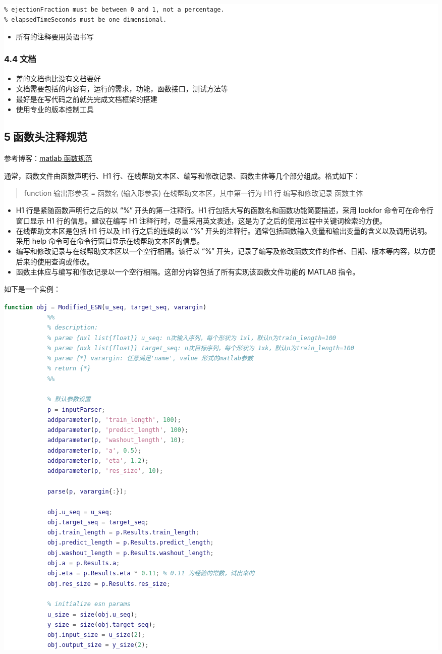 ```
% ejectionFraction must be between 0 and 1, not a percentage.
% elapsedTimeSeconds must be one dimensional.

```

* 所有的注释要用英语书写

### 4.4 文档

* 差的文档也比没有文档要好
* 文档需要包括的内容有，运行的需求，功能，函数接口，测试方法等
* 最好是在写代码之前就先完成文档框架的搭建
* 使用专业的版本控制工具

## 5 函数头注释规范

参考博客：[matlab 函数规范](matlab%20函数规范.md)

通常，函数文件由函数声明行、H1 行、在线帮助文本区、编写和修改记录、函数主体等几个部分组成。格式如下：

> function 输出形参表 = 函数名 (输入形参表) 在线帮助文本区，其中第一行为 H1 行 编写和修改记录 函数主体

* H1 行是紧随函数声明行之后的以 “%” 开头的第一注释行。H1 行包括大写的函数名和函数功能简要描述，采用 lookfor 命令可在命令行窗口显示 H1 行的信息。建议在编写 H1 注释行时，尽量采用英文表述，这是为了之后的使用过程中关键词检索的方便。
* 在线帮助文本区是包括 H1 行以及 H1 行之后的连续的以 “%” 开头的注释行。通常包括函数输入变量和输出变量的含义以及调用说明。采用 help 命令可在命令行窗口显示在线帮助文本区的信息。
* 编写和修改记录与在线帮助文本区以一个空行相隔。该行以 “%” 开头，记录了编写及修改函数文件的作者、日期、版本等内容，以方便后来的使用查询或修改。
* 函数主体应与编写和修改记录以一个空行相隔。这部分内容包括了所有实现该函数文件功能的 MATLAB 指令。

如下是一个实例：

```matlab
function obj = Modified_ESN(u_seq, target_seq, varargin)
            %%
            % description:
            % param {nxl list{float}} u_seq: n次输入序列，每个形状为 1xl，默认n为train_length=100
            % param {nxk list{float}} target_seq: n次目标序列，每个形状为 1xk，默认n为train_length=100
            % param {*} varargin: 任意满足'name', value 形式的matlab参数
            % return {*}
            %%

            % 默认参数设置
            p = inputParser;
            addparameter(p, 'train_length', 100);
            addparameter(p, 'predict_length', 100);
            addparameter(p, 'washout_length', 10);
            addparameter(p, 'a', 0.5);
            addparameter(p, 'eta', 1.2);
            addparameter(p, 'res_size', 10);

            parse(p, varargin{:});

            obj.u_seq = u_seq;
            obj.target_seq = target_seq;
            obj.train_length = p.Results.train_length;
            obj.predict_length = p.Results.predict_length;
            obj.washout_length = p.Results.washout_length;
            obj.a = p.Results.a;
            obj.eta = p.Results.eta * 0.11; % 0.11 为经验的常数，试出来的
            obj.res_size = p.Results.res_size;

            % initialize esn params
            u_size = size(obj.u_seq);
            y_size = size(obj.target_seq);
            obj.input_size = u_size(2);
            obj.output_size = y_size(2);

```